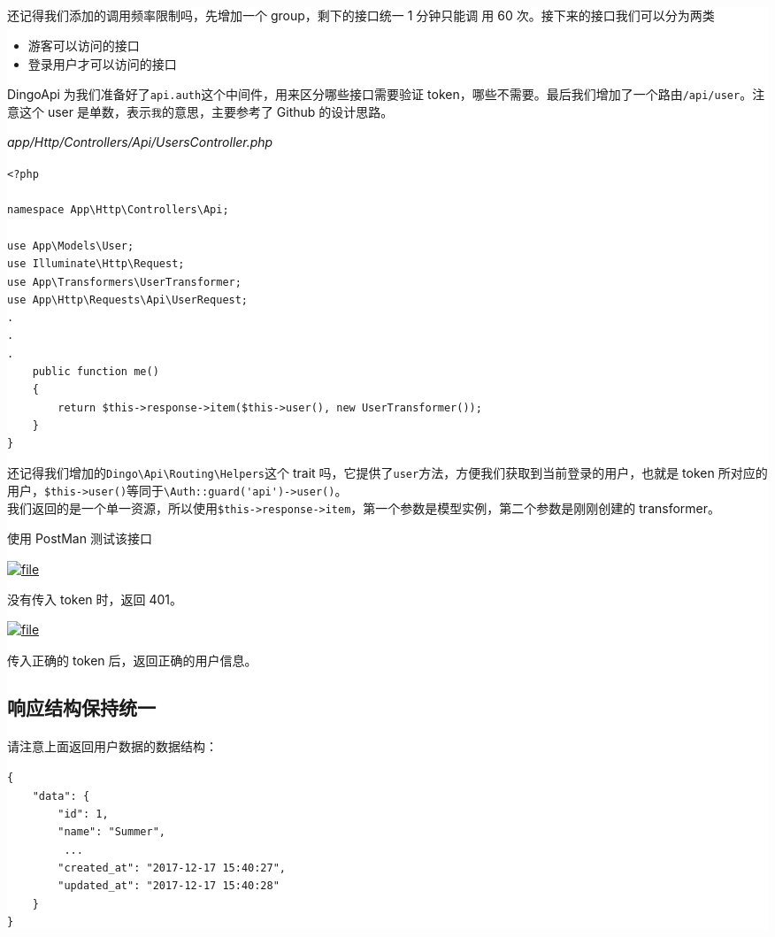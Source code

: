 还记得我们添加的调用频率限制吗，先增加一个 group，剩下的接口统一 1 分钟只能调 用 60 次。接下来的接口我们可以分为两类

* 游客可以访问的接口
* 登录用户才可以访问的接口

DingoApi 为我们准备好了`api.auth`这个中间件，用来区分哪些接口需要验证 token，哪些不需要。最后我们增加了一个路由`/api/user`。注意这个 user 是单数，表示`我`的意思，主要参考了 Github 的设计思路。

_app/Http/Controllers/Api/UsersController.php_

```
<?php

namespace App\Http\Controllers\Api;

use App\Models\User;
use Illuminate\Http\Request;
use App\Transformers\UserTransformer;
use App\Http\Requests\Api\UserRequest;
.
.
.
    public function me()
    {
        return $this->response->item($this->user(), new UserTransformer());
    }
}
```

还记得我们增加的`Dingo\Api\Routing\Helpers`这个 trait 吗，它提供了`user`方法，方便我们获取到当前登录的用户，也就是 token 所对应的用户，`$this->user()`等同于`\Auth::guard('api')->user()`。  
我们返回的是一个单一资源，所以使用`$this->response->item`，第一个参数是模型实例，第二个参数是刚刚创建的 transformer。

使用 PostMan 测试该接口

[![](https://iocaffcdn.phphub.org/uploads/images/201801/20/6351/BIFmjvxFK3.png "file")](https://iocaffcdn.phphub.org/uploads/images/201801/20/6351/BIFmjvxFK3.png)

没有传入 token 时，返回 401。

[![](https://iocaffcdn.phphub.org/uploads/images/201801/20/6351/RYZNy53Gk5.png "file")](https://iocaffcdn.phphub.org/uploads/images/201801/20/6351/RYZNy53Gk5.png)

传入正确的 token 后，返回正确的用户信息。

## 响应结构保持统一

请注意上面返回用户数据的数据结构：

```
{
    "data": {
        "id": 1,
        "name": "Summer",
         ...
        "created_at": "2017-12-17 15:40:27",
        "updated_at": "2017-12-17 15:40:28"
    }
}
```
